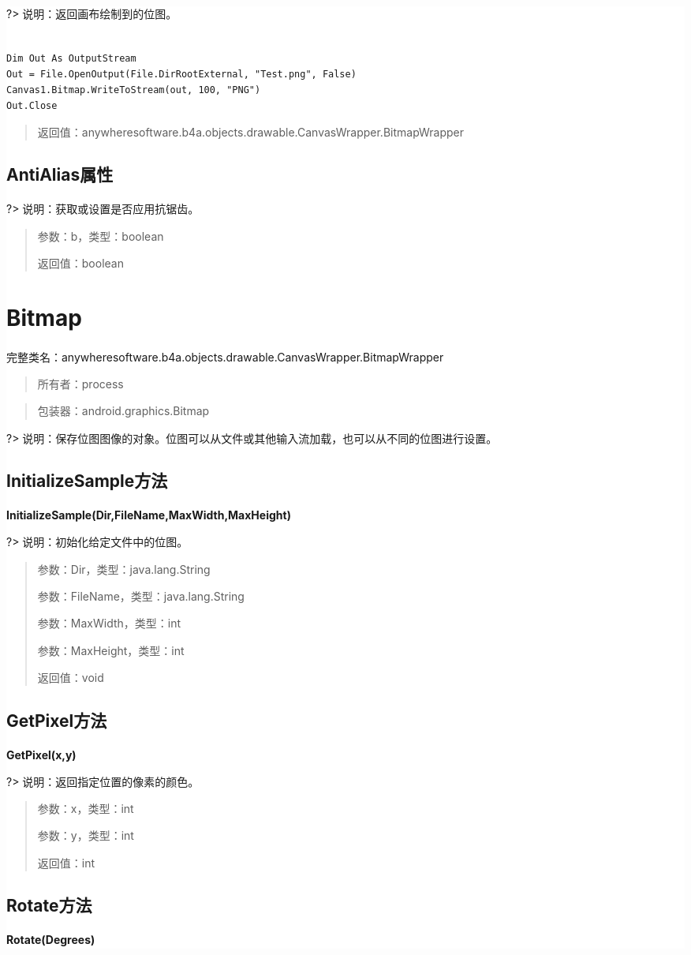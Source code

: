 ?> 说明：返回画布绘制到的位图。
```vbnet

Dim Out As OutputStream
Out = File.OpenOutput(File.DirRootExternal, "Test.png", False)
Canvas1.Bitmap.WriteToStream(out, 100, "PNG")
Out.Close
```

>
> 返回值：anywheresoftware.b4a.objects.drawable.CanvasWrapper.BitmapWrapper
## AntiAlias属性

?> 说明：获取或设置是否应用抗锯齿。
>
> 参数：b，类型：boolean
>
> 返回值：boolean

# Bitmap
完整类名：anywheresoftware.b4a.objects.drawable.CanvasWrapper.BitmapWrapper
> 所有者：process

> 包装器：android.graphics.Bitmap

?> 说明：保存位图图像的对象。位图可以从文件或其他输入流加载，也可以从不同的位图进行设置。
## InitializeSample方法
**InitializeSample(Dir,FileName,MaxWidth,MaxHeight)**

?> 说明：初始化给定文件中的位图。
>
> 参数：Dir，类型：java.lang.String
>
> 参数：FileName，类型：java.lang.String
>
> 参数：MaxWidth，类型：int
>
> 参数：MaxHeight，类型：int
>
> 返回值：void
## GetPixel方法
**GetPixel(x,y)**

?> 说明：返回指定位置的像素的颜色。
>
> 参数：x，类型：int
>
> 参数：y，类型：int
>
> 返回值：int
## Rotate方法
**Rotate(Degrees)**
